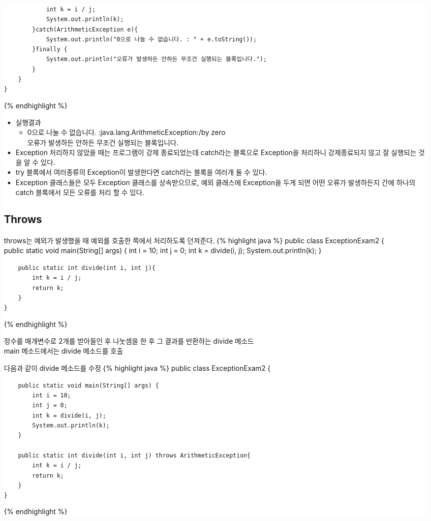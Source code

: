                 int k = i / j;
                System.out.println(k);
            }catch(ArithmeticException e){
                System.out.println("0으로 나눌 수 없습니다. : " + e.toString());
            }finally {
                System.out.println("오류가 발생하든 안하든 무조건 실행되는 블록입니다.");
            }
        }
    }
{% endhighlight %}
      
- 실행결과
    - 0으로 나눌 수 없습니다. :java.lang.ArithmeticException:/by zero<br> 오류가 발생하든 안하든 무조건 실행되는 블록입니다.
- Exception 처리하지 않았을 때는 프로그램이 강제 종료되었는데 catch라는 블록으로 Exception을 처리하니 강제종료되지 않고 잘 실행되는 것을 알 수 있다.
- try 블록에서 여러종류의 Exception이 발생한다면 catch라는 블록을 여러개 둘 수 있다.
- Exception 클래스들은 모두 Exception 클래스를 상속받으므로, 예외 클래스에 Exception을 두게 되면 어떤 오류가 발생하든지 간에 하나의 catch 블록에서 모든 오류를 처리 할 수 있다.

## Throws
throws는 예외가 발생했을 때 예외를 호출한 쪽에서 처리하도록 던져준다.
{% highlight java %}
    public class ExceptionExam2 {   
        public static void main(String[] args) {
            int i = 10;
            int j = 0;
            int k = divide(i, j);
            System.out.println(k);
        }

        public static int divide(int i, int j){
            int k = i / j;
            return k;
        }
    }
{% endhighlight %}

정수를 매개변수로 2개를 받아들인 후 나눗셈을 한 후 그 결과를 반환하는 divide 메소드<br>
main 메소드에서는 divide 메소드를 호출

다음과 같이 divide 메소드를 수정
{% highlight java %}
    public class ExceptionExam2 {

        public static void main(String[] args) {
            int i = 10;
            int j = 0;
            int k = divide(i, j);
            System.out.println(k);
        }

        public static int divide(int i, int j) throws ArithmeticException{
            int k = i / j;
            return k;
        }
    }
{% endhighlight %}

